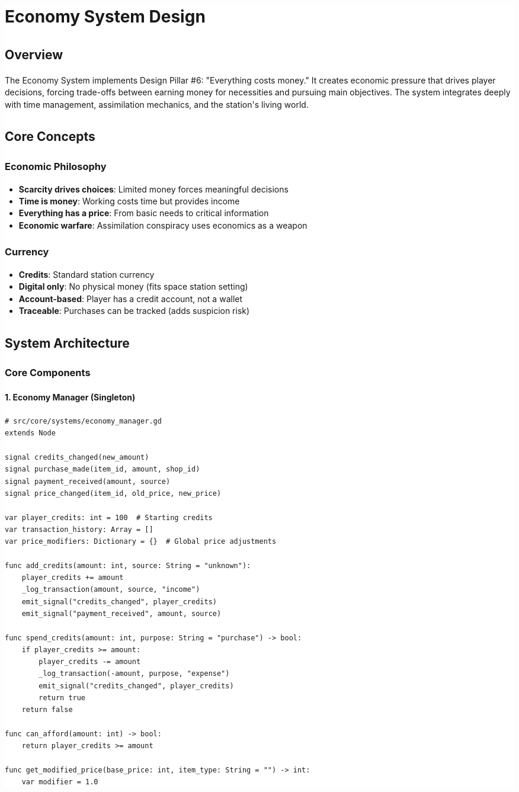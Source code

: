 # Economy System Design

## Overview

The Economy System implements Design Pillar #6: "Everything costs money." It creates economic pressure that drives player decisions, forcing trade-offs between earning money for necessities and pursuing main objectives. The system integrates deeply with time management, assimilation mechanics, and the station's living world.

## Core Concepts

### Economic Philosophy
- **Scarcity drives choices**: Limited money forces meaningful decisions
- **Time is money**: Working costs time but provides income
- **Everything has a price**: From basic needs to critical information
- **Economic warfare**: Assimilation conspiracy uses economics as a weapon

### Currency
- **Credits**: Standard station currency
- **Digital only**: No physical money (fits space station setting)
- **Account-based**: Player has a credit account, not a wallet
- **Traceable**: Purchases can be tracked (adds suspicion risk)

## System Architecture

### Core Components

#### 1. Economy Manager (Singleton)
```gdscript
# src/core/systems/economy_manager.gd
extends Node

signal credits_changed(new_amount)
signal purchase_made(item_id, amount, shop_id)
signal payment_received(amount, source)
signal price_changed(item_id, old_price, new_price)

var player_credits: int = 100  # Starting credits
var transaction_history: Array = []
var price_modifiers: Dictionary = {}  # Global price adjustments

func add_credits(amount: int, source: String = "unknown"):
    player_credits += amount
    _log_transaction(amount, source, "income")
    emit_signal("credits_changed", player_credits)
    emit_signal("payment_received", amount, source)

func spend_credits(amount: int, purpose: String = "purchase") -> bool:
    if player_credits >= amount:
        player_credits -= amount
        _log_transaction(-amount, purpose, "expense")
        emit_signal("credits_changed", player_credits)
        return true
    return false

func can_afford(amount: int) -> bool:
    return player_credits >= amount

func get_modified_price(base_price: int, item_type: String = "") -> int:
    var modifier = 1.0
```